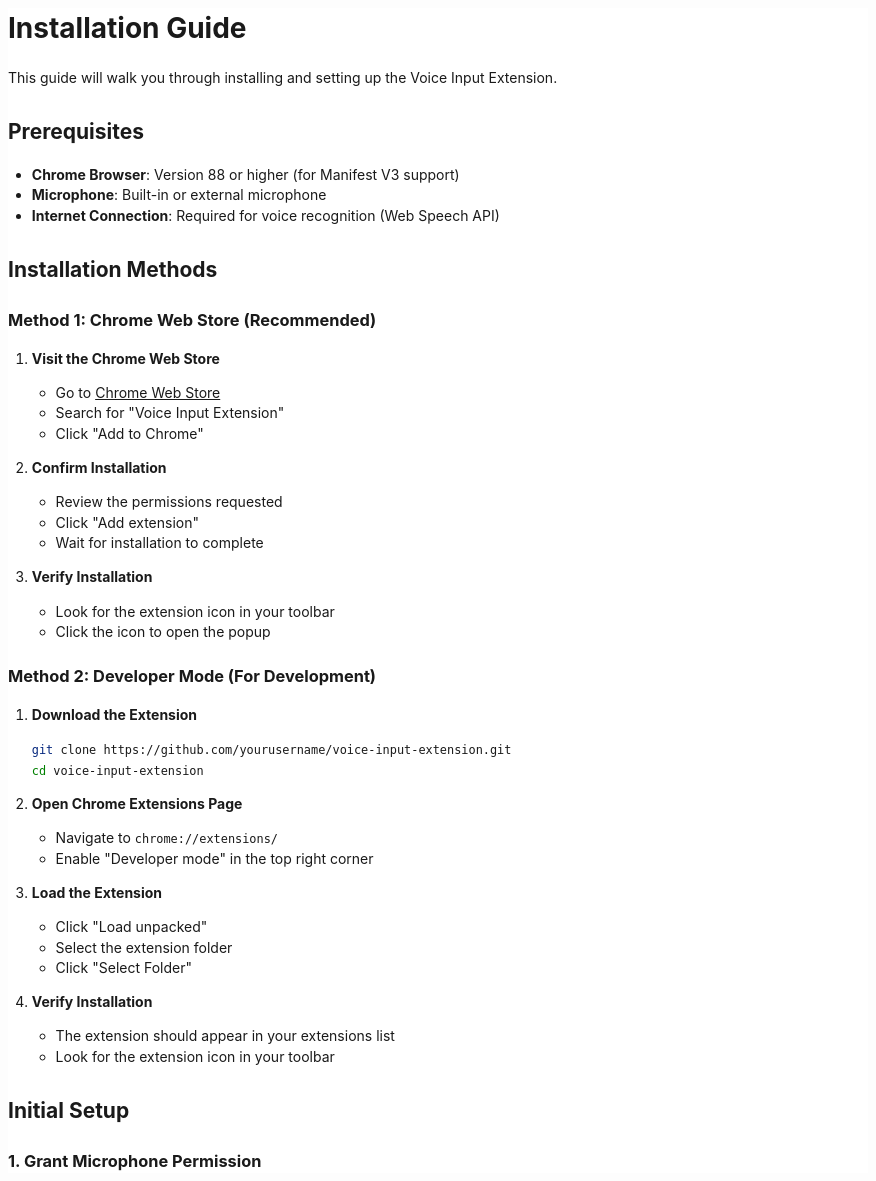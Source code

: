 # Installation Guide

This guide will walk you through installing and setting up the Voice Input Extension.

## Prerequisites

- **Chrome Browser**: Version 88 or higher (for Manifest V3 support)
- **Microphone**: Built-in or external microphone
- **Internet Connection**: Required for voice recognition (Web Speech API)

## Installation Methods

### Method 1: Chrome Web Store (Recommended)

1. **Visit the Chrome Web Store**
   - Go to [Chrome Web Store](https://chrome.google.com/webstore)
   - Search for "Voice Input Extension"
   - Click "Add to Chrome"

2. **Confirm Installation**
   - Review the permissions requested
   - Click "Add extension"
   - Wait for installation to complete

3. **Verify Installation**
   - Look for the extension icon in your toolbar
   - Click the icon to open the popup

### Method 2: Developer Mode (For Development)

1. **Download the Extension**
   ```bash
   git clone https://github.com/yourusername/voice-input-extension.git
   cd voice-input-extension
   ```

2. **Open Chrome Extensions Page**
   - Navigate to `chrome://extensions/`
   - Enable "Developer mode" in the top right corner

3. **Load the Extension**
   - Click "Load unpacked"
   - Select the extension folder
   - Click "Select Folder"

4. **Verify Installation**
   - The extension should appear in your extensions list
   - Look for the extension icon in your toolbar

## Initial Setup

### 1. Grant Microphone Permission
